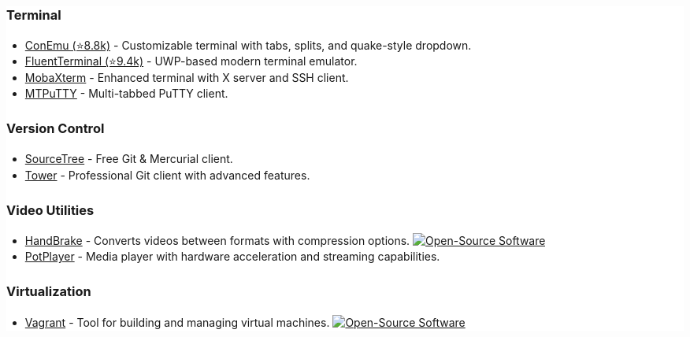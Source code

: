 ### Terminal

*   [ConEmu (⭐8.8k)](https://github.com/Maximus5/ConEmu) - Customizable terminal with tabs, splits, and quake-style dropdown.
*   [FluentTerminal (⭐9.4k)](https://github.com/felixse/FluentTerminal) - UWP-based modern terminal emulator.
*   [MobaXterm](https://mobaxterm.mobatek.net/) - Enhanced terminal with X server and SSH client.
*   [MTPuTTY](https://ttyplus.com/multi-tabbed-putty/) - Multi-tabbed PuTTY client.

### Version Control

*   [SourceTree](https://www.sourcetreeapp.com/) - Free Git & Mercurial client.
*   [Tower](https://www.git-tower.com/windows) - Professional Git client with advanced features.

### Video Utilities

*   [HandBrake](https://handbrake.fr/) - Converts videos between formats with compression options. [![Open-Source Software](https://github.com/0PandaDEV/awesome-windows/raw/main/assets/opensource.svg)](https://github.com/HandBrake/HandBrake)
*   [PotPlayer](https://potplayer.daum.net/) - Media player with hardware acceleration and streaming capabilities.

### Virtualization

*   [Vagrant](https://www.vagrantup.com/) - Tool for building and managing virtual machines. [![Open-Source Software](https://github.com/0PandaDEV/awesome-windows/raw/main/assets/opensource.svg)](https://github.com/mitchellh/vagrant)